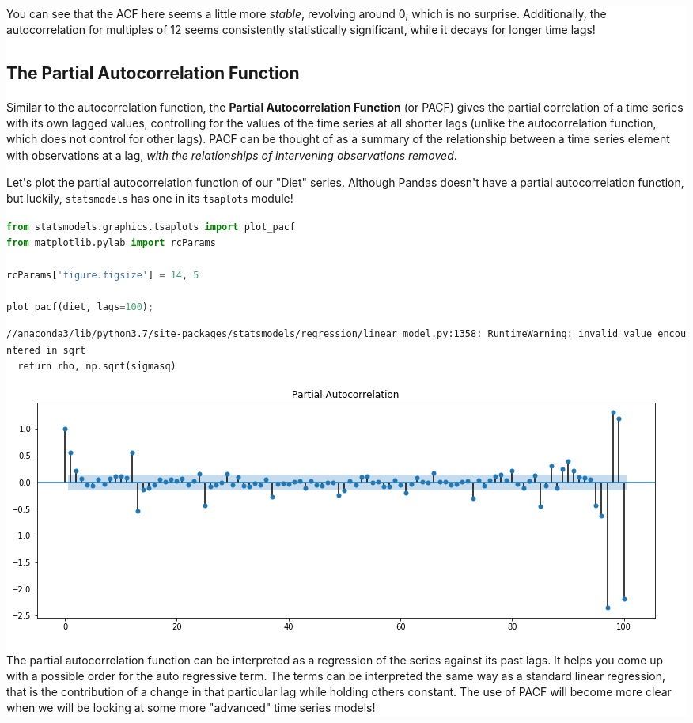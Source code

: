 
You can see that the ACF here seems a little more *stable*, revolving around 0, which is no surprise. Additionally, the autocorrelation for multiples of 12 seems consistently statistically significant, while it decays for longer time lags!

## The Partial Autocorrelation Function

Similar to the autocorrelation function, the **Partial Autocorrelation Function** (or PACF) gives the partial correlation of a time series with its own lagged values, controlling for the values of the time series at all shorter lags (unlike the autocorrelation function, which does not control for other lags). PACF can be thought of as a summary of the relationship between a time series element with observations at a lag, *with the relationships of intervening observations removed*.

Let's plot the partial autocorrelation function of our "Diet" series. Although Pandas doesn't have a partial autocorrelation function, but luckily, `statsmodels` has one in its `tsaplots` module! 


```python
from statsmodels.graphics.tsaplots import plot_pacf
from matplotlib.pylab import rcParams

rcParams['figure.figsize'] = 14, 5

plot_pacf(diet, lags=100);
```

    //anaconda3/lib/python3.7/site-packages/statsmodels/regression/linear_model.py:1358: RuntimeWarning: invalid value encountered in sqrt
      return rho, np.sqrt(sigmasq)



![png](index_files/index_30_1.png)


The partial autocorrelation function can be interpreted as a regression of the series against its past lags. It helps you come up with a possible order for the auto regressive term. The terms can be interpreted the same way as a standard linear regression, that is the contribution of a change in that particular lag while holding others constant. The use of PACF will become more clear when we will be looking at some more "advanced" time series models!
